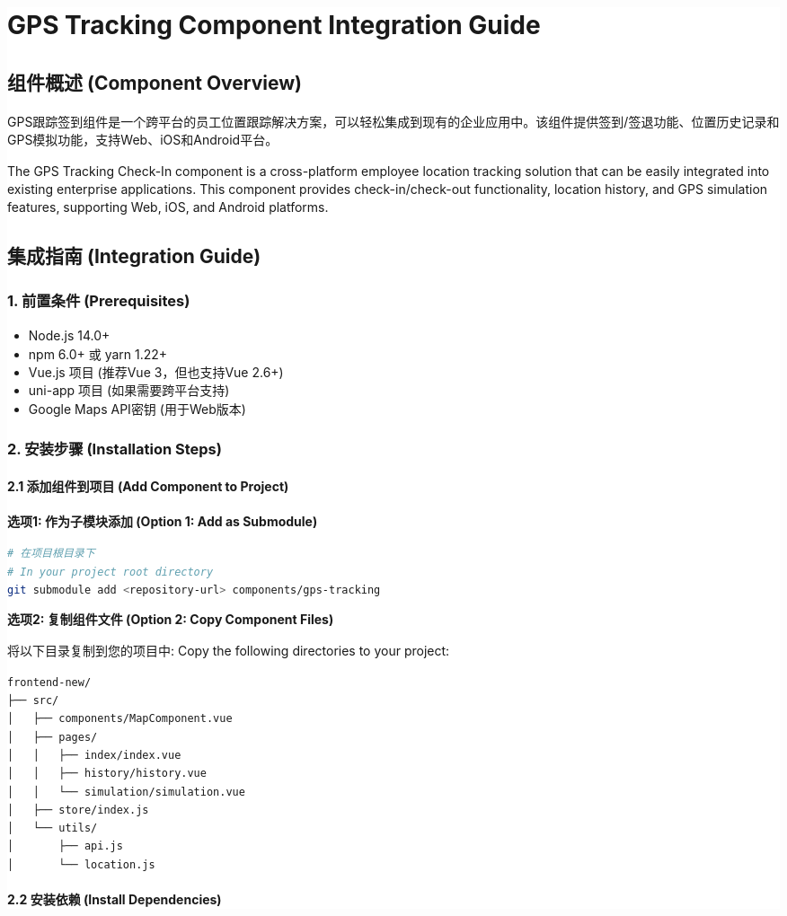# GPS Tracking Component Integration Guide

## 组件概述 (Component Overview)

GPS跟踪签到组件是一个跨平台的员工位置跟踪解决方案，可以轻松集成到现有的企业应用中。该组件提供签到/签退功能、位置历史记录和GPS模拟功能，支持Web、iOS和Android平台。

The GPS Tracking Check-In component is a cross-platform employee location tracking solution that can be easily integrated into existing enterprise applications. This component provides check-in/check-out functionality, location history, and GPS simulation features, supporting Web, iOS, and Android platforms.

## 集成指南 (Integration Guide)

### 1. 前置条件 (Prerequisites)

- Node.js 14.0+
- npm 6.0+ 或 yarn 1.22+
- Vue.js 项目 (推荐Vue 3，但也支持Vue 2.6+)
- uni-app 项目 (如果需要跨平台支持)
- Google Maps API密钥 (用于Web版本)

### 2. 安装步骤 (Installation Steps)

#### 2.1 添加组件到项目 (Add Component to Project)

**选项1: 作为子模块添加 (Option 1: Add as Submodule)**

```bash
# 在项目根目录下
# In your project root directory
git submodule add <repository-url> components/gps-tracking
```

**选项2: 复制组件文件 (Option 2: Copy Component Files)**

将以下目录复制到您的项目中:
Copy the following directories to your project:

```
frontend-new/
├── src/
│   ├── components/MapComponent.vue
│   ├── pages/
│   │   ├── index/index.vue
│   │   ├── history/history.vue
│   │   └── simulation/simulation.vue
│   ├── store/index.js
│   └── utils/
│       ├── api.js
│       └── location.js
```

#### 2.2 安装依赖 (Install Dependencies)
